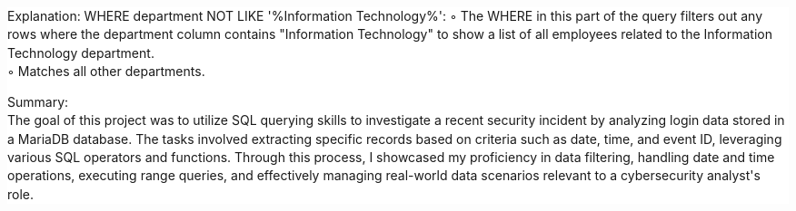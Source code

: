 Explanation:
   WHERE department NOT LIKE '%Information Technology%':
        ◦ The WHERE in this part of the query filters out any rows where the department column contains "Information Technology" to show a list of all employees related to the Information Technology department. <br />
        ◦ Matches all other departments.

Summary:  <br/>
The goal of this project was to utilize SQL querying skills to investigate a recent security incident by analyzing login data stored in a MariaDB database. The tasks involved extracting specific records based on criteria such as date, time, and event ID, leveraging various SQL operators and functions. Through this process, I showcased my proficiency in data filtering, handling date and time operations, executing range queries, and effectively managing real-world data scenarios relevant to a cybersecurity analyst's role.

<!--
 ```diff
- text in red
+ text in green
! text in orange
# text in gray
@@ text in purple (and bold)@@
```
--!>
<!--
 ```diff
- text in red
+ text in green
! text in orange
# text in gray
@@ text in purple (and bold)@@
```
--!>
